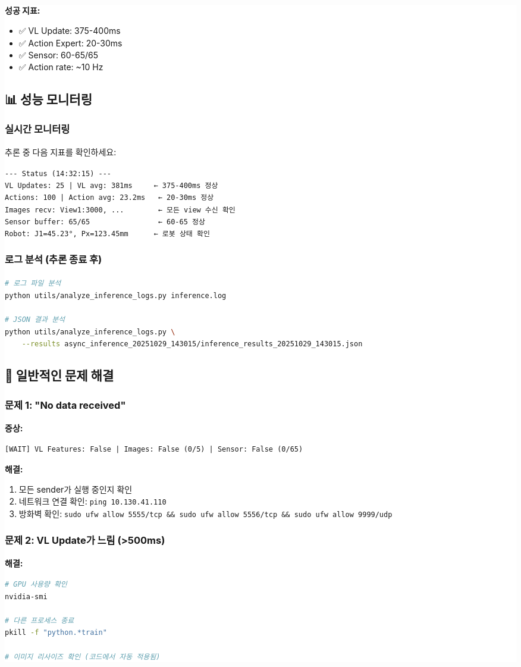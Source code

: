 **성공 지표:**
- ✅ VL Update: 375-400ms
- ✅ Action Expert: 20-30ms
- ✅ Sensor: 60-65/65
- ✅ Action rate: ~10 Hz

## 📊 성능 모니터링

### 실시간 모니터링

추론 중 다음 지표를 확인하세요:

```
--- Status (14:32:15) ---
VL Updates: 25 | VL avg: 381ms     ← 375-400ms 정상
Actions: 100 | Action avg: 23.2ms   ← 20-30ms 정상
Images recv: View1:3000, ...        ← 모든 view 수신 확인
Sensor buffer: 65/65                ← 60-65 정상
Robot: J1=45.23°, Px=123.45mm      ← 로봇 상태 확인
```

### 로그 분석 (추론 종료 후)

```bash
# 로그 파일 분석
python utils/analyze_inference_logs.py inference.log

# JSON 결과 분석
python utils/analyze_inference_logs.py \
    --results async_inference_20251029_143015/inference_results_20251029_143015.json
```

## 🔧 일반적인 문제 해결

### 문제 1: "No data received"

**증상:**
```
[WAIT] VL Features: False | Images: False (0/5) | Sensor: False (0/65)
```

**해결:**
1. 모든 sender가 실행 중인지 확인
2. 네트워크 연결 확인: `ping 10.130.41.110`
3. 방화벽 확인: `sudo ufw allow 5555/tcp && sudo ufw allow 5556/tcp && sudo ufw allow 9999/udp`

### 문제 2: VL Update가 느림 (>500ms)

**해결:**
```bash
# GPU 사용량 확인
nvidia-smi

# 다른 프로세스 종료
pkill -f "python.*train"

# 이미지 리사이즈 확인 (코드에서 자동 적용됨)
```

